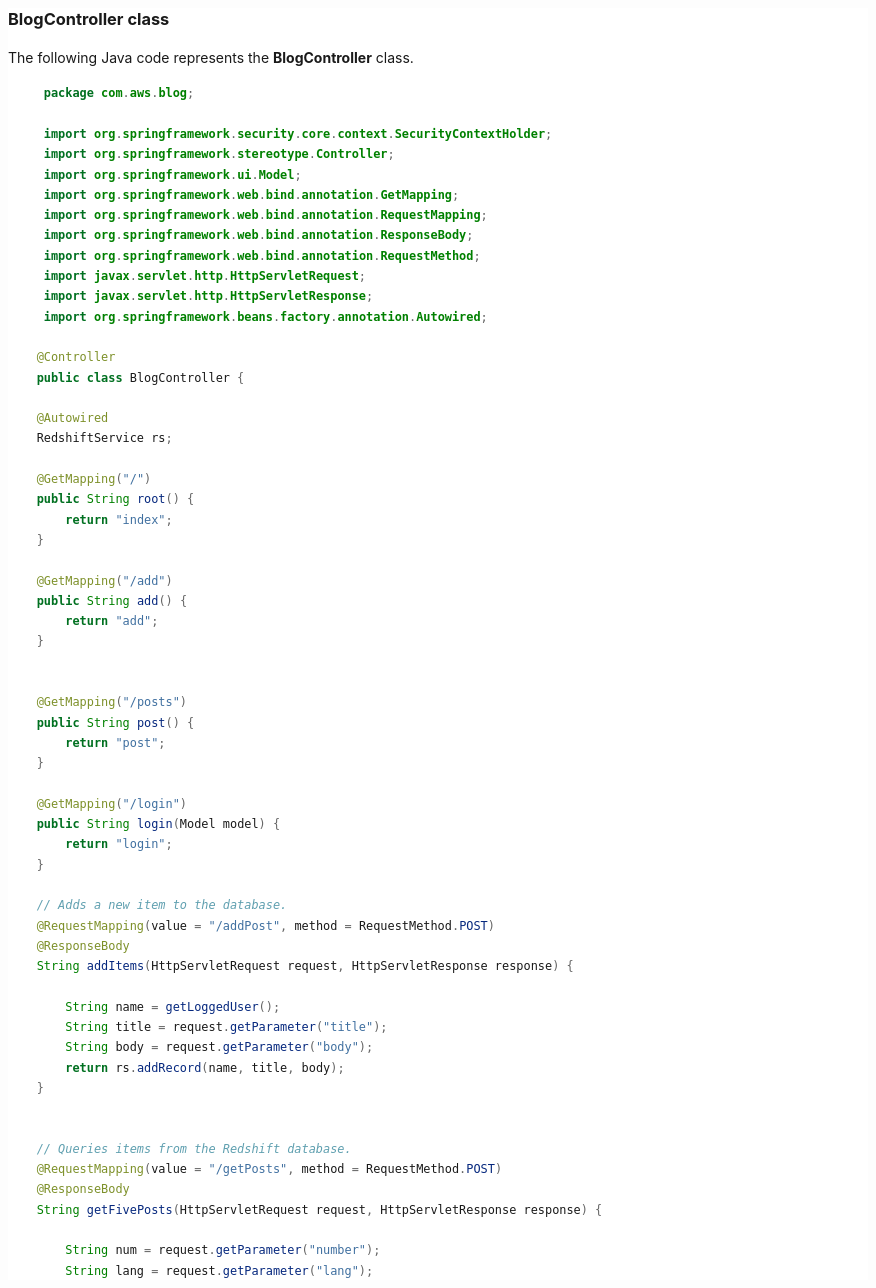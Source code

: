 ### BlogController class

The following Java code represents the **BlogController** class.

```java
     package com.aws.blog;

     import org.springframework.security.core.context.SecurityContextHolder;
     import org.springframework.stereotype.Controller;
     import org.springframework.ui.Model;
     import org.springframework.web.bind.annotation.GetMapping;
     import org.springframework.web.bind.annotation.RequestMapping;
     import org.springframework.web.bind.annotation.ResponseBody;
     import org.springframework.web.bind.annotation.RequestMethod;
     import javax.servlet.http.HttpServletRequest;
     import javax.servlet.http.HttpServletResponse;
     import org.springframework.beans.factory.annotation.Autowired;

    @Controller
    public class BlogController {

    @Autowired
    RedshiftService rs;

    @GetMapping("/")
    public String root() {
        return "index";
    }

    @GetMapping("/add")
    public String add() {
        return "add";
    }


    @GetMapping("/posts")
    public String post() {
        return "post";
    }

    @GetMapping("/login")
    public String login(Model model) {
        return "login";
    }

    // Adds a new item to the database.
    @RequestMapping(value = "/addPost", method = RequestMethod.POST)
    @ResponseBody
    String addItems(HttpServletRequest request, HttpServletResponse response) {

        String name = getLoggedUser();
        String title = request.getParameter("title");
        String body = request.getParameter("body");
        return rs.addRecord(name, title, body);
    }


    // Queries items from the Redshift database.
    @RequestMapping(value = "/getPosts", method = RequestMethod.POST)
    @ResponseBody
    String getFivePosts(HttpServletRequest request, HttpServletResponse response) {

        String num = request.getParameter("number");
        String lang = request.getParameter("lang");
```